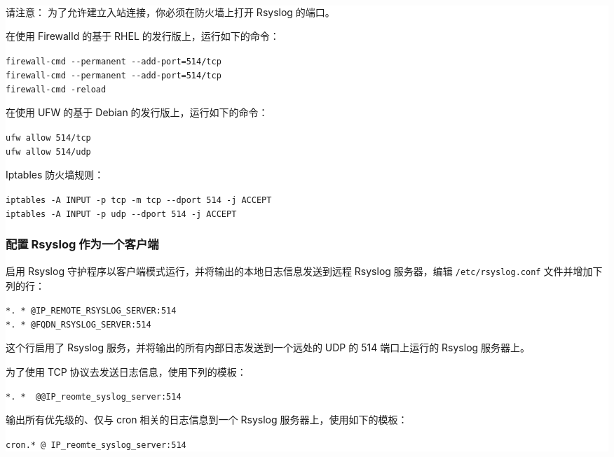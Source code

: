 请注意： 为了允许建立入站连接，你必须在防火墙上打开 Rsyslog 的端口。


在使用 Firewalld 的基于 RHEL 的发行版上，运行如下的命令：



```
firewall-cmd --permanent --add-port=514/tcp
firewall-cmd --permanent --add-port=514/tcp
firewall-cmd -reload

```

在使用 UFW 的基于 Debian 的发行版上，运行如下的命令：



```
ufw allow 514/tcp
ufw allow 514/udp

```

Iptables 防火墙规则：



```
iptables -A INPUT -p tcp -m tcp --dport 514 -j ACCEPT
iptables -A INPUT -p udp --dport 514 -j ACCEPT

```

### 配置 Rsyslog 作为一个客户端


启用 Rsyslog 守护程序以客户端模式运行，并将输出的本地日志信息发送到远程 Rsyslog 服务器，编辑 `/etc/rsyslog.conf` 文件并增加下列的行：



```
*. * @IP_REMOTE_RSYSLOG_SERVER:514
*. * @FQDN_RSYSLOG_SERVER:514

```

这个行启用了 Rsyslog 服务，并将输出的所有内部日志发送到一个远处的 UDP 的 514 端口上运行的 Rsyslog 服务器上。


为了使用 TCP 协议去发送日志信息，使用下列的模板：



```
*. *  @@IP_reomte_syslog_server:514

```

输出所有优先级的、仅与 cron 相关的日志信息到一个 Rsyslog 服务器上，使用如下的模板：



```
cron.* @ IP_reomte_syslog_server:514

```
